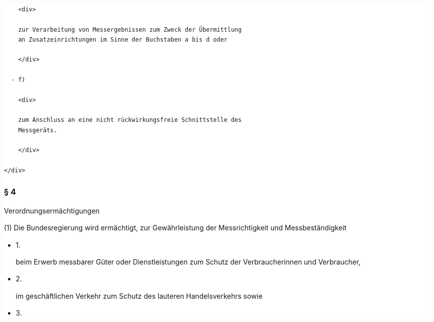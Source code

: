         <div>
        
        zur Verarbeitung von Messergebnissen zum Zweck der Übermittlung
        an Zusatzeinrichtungen im Sinne der Buchstaben a bis d oder
        
        </div>
    
      - f)
        
        <div>
        
        zum Anschluss an eine nicht rückwirkungsfreie Schnittstelle des
        Messgeräts.
        
        </div>
    
    </div>

</div>

</div>

</div>

</div>

<span id="BJNR272300013BJNE000500000.html"></span>

### § 4  
Verordnungsermächtigungen

<div>

<div class="jnhtml">

<div>

<div class="jurAbsatz">

(1) Die Bundesregierung wird ermächtigt, zur Gewährleistung der
Messrichtigkeit und Messbeständigkeit

  - 1\.
    
    <div>
    
    beim Erwerb messbarer Güter oder Dienstleistungen zum Schutz der
    Verbraucherinnen und Verbraucher,
    
    </div>

  - 2\.
    
    <div>
    
    im geschäftlichen Verkehr zum Schutz des lauteren Handelsverkehrs
    sowie
    
    </div>

  - 3\.
    
    <div>
    